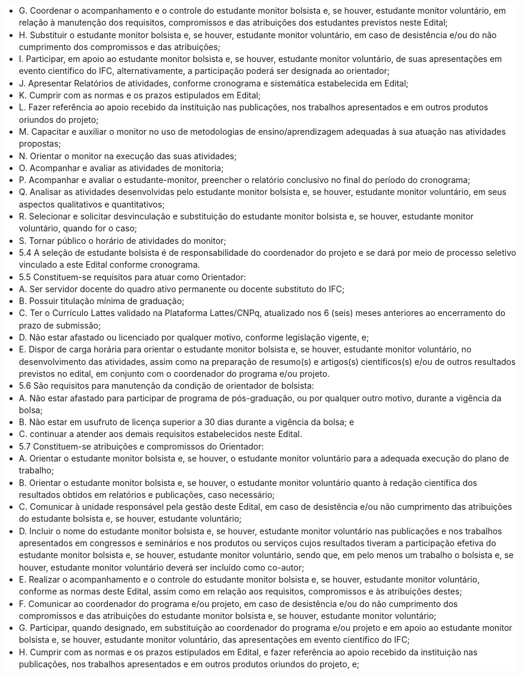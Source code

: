 - G. Coordenar o acompanhamento e o controle do estudante monitor bolsista e, se houver, estudante monitor voluntário, em relação à manutenção dos requisitos, compromissos e das atribuições dos estudantes previstos neste Edital;
- H. Substituir o estudante monitor bolsista e, se houver, estudante monitor voluntário, em caso de desistência e/ou do não cumprimento dos compromissos e das atribuições;
- I. Participar, em apoio ao estudante monitor bolsista e, se houver, estudante monitor voluntário, de suas apresentações em evento científico do IFC, alternativamente, a participação poderá ser designada ao orientador;
- J. Apresentar Relatórios de atividades, conforme cronograma e sistemática estabelecida em Edital;
- K. Cumprir com as normas e os prazos estipulados em Edital;
- L. Fazer referência ao apoio recebido da instituição nas publicações, nos trabalhos apresentados e em outros produtos oriundos do projeto;
- M. Capacitar e auxiliar o monitor no uso de metodologias de ensino/aprendizagem adequadas à sua atuação nas atividades propostas;
- N. Orientar o monitor na execução das suas atividades;
- O. Acompanhar e avaliar as atividades de monitoria;
- P. Acompanhar e avaliar o estudante-monitor, preencher o relatório conclusivo no final do período do cronograma;
- Q. Analisar as atividades desenvolvidas pelo estudante monitor bolsista e, se houver, estudante monitor voluntário, em seus aspectos qualitativos e quantitativos;
- R. Selecionar e solicitar desvinculação e substituição do estudante monitor bolsista e, se houver, estudante monitor voluntário, quando for o caso;
- S. Tornar público o horário de atividades do monitor;
- 5.4 A seleção de estudante bolsista é de responsabilidade do coordenador do projeto e se dará por meio de processo seletivo vinculado a este Edital conforme cronograma.
- 5.5 Constituem-se requisitos para atuar como Orientador:
- A. Ser servidor docente do quadro ativo permanente ou docente substituto do IFC;
- B. Possuir titulação mínima de graduação;
- C. Ter o Currículo Lattes validado na Plataforma Lattes/CNPq, atualizado nos 6 (seis) meses anteriores ao encerramento do prazo de submissão;
- D. Não estar afastado ou licenciado por qualquer motivo, conforme legislação vigente, e;
- E. Dispor de carga horária para orientar o estudante monitor bolsista e, se houver, estudante monitor voluntário, no desenvolvimento das atividades, assim como na preparação de resumo(s) e artigos(s) científicos(s) e/ou de outros resultados previstos no edital, em conjunto com o coordenador do programa e/ou projeto.
- 5.6 São requisitos para manutenção da condição de orientador de bolsista:
- A. Não estar afastado para participar de programa de pós-graduação, ou por qualquer outro motivo, durante a vigência da bolsa;
- B. Não estar em usufruto de licença superior a 30 dias durante a vigência da bolsa; e
- C. continuar a atender aos demais requisitos estabelecidos neste Edital.
- 5.7 Constituem-se atribuições e compromissos do Orientador:
- A. Orientar o estudante monitor bolsista e, se houver, o estudante monitor voluntário para a adequada execução do plano de trabalho;
- B. Orientar o estudante monitor bolsista e, se houver, o estudante monitor voluntário quanto à redação científica dos resultados obtidos em relatórios e publicações, caso necessário;
- C. Comunicar à unidade responsável pela gestão deste Edital, em caso de desistência e/ou não cumprimento das atribuições do estudante bolsista e, se houver, estudante voluntário;
- D. Incluir o nome do estudante monitor bolsista e, se houver, estudante monitor voluntário nas publicações e nos trabalhos apresentados em congressos e seminários e nos produtos ou serviços cujos resultados tiveram a participação efetiva do estudante monitor bolsista e, se houver, estudante monitor voluntário, sendo que, em pelo menos um trabalho o bolsista e, se houver, estudante monitor voluntário deverá ser incluído como co-autor;
- E. Realizar o acompanhamento e o controle do estudante monitor bolsista e, se houver, estudante monitor voluntário, conforme as normas deste Edital, assim como em relação aos requisitos, compromissos e às atribuições destes;
- F. Comunicar ao coordenador do programa e/ou projeto, em caso de desistência e/ou do não cumprimento dos compromissos e das atribuições do estudante monitor bolsista e, se houver, estudante monitor voluntário;
- G. Participar, quando designado, em substituição ao coordenador do programa e/ou projeto e em apoio ao estudante monitor bolsista e, se houver, estudante monitor voluntário, das apresentações em evento científico do IFC;
- H. Cumprir com as normas e os prazos estipulados em Edital, e fazer referência ao apoio recebido da instituição nas publicações, nos trabalhos apresentados e em outros produtos oriundos do projeto, e;